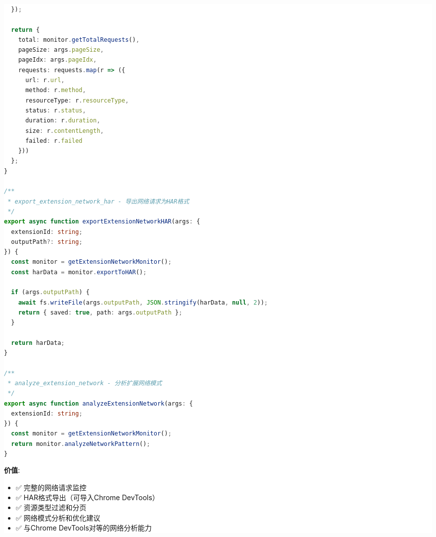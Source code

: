 ```typescript
  });
  
  return {
    total: monitor.getTotalRequests(),
    pageSize: args.pageSize,
    pageIdx: args.pageIdx,
    requests: requests.map(r => ({
      url: r.url,
      method: r.method,
      resourceType: r.resourceType,
      status: r.status,
      duration: r.duration,
      size: r.contentLength,
      failed: r.failed
    }))
  };
}

/**
 * export_extension_network_har - 导出网络请求为HAR格式
 */
export async function exportExtensionNetworkHAR(args: {
  extensionId: string;
  outputPath?: string;
}) {
  const monitor = getExtensionNetworkMonitor();
  const harData = monitor.exportToHAR();
  
  if (args.outputPath) {
    await fs.writeFile(args.outputPath, JSON.stringify(harData, null, 2));
    return { saved: true, path: args.outputPath };
  }
  
  return harData;
}

/**
 * analyze_extension_network - 分析扩展网络模式
 */
export async function analyzeExtensionNetwork(args: {
  extensionId: string;
}) {
  const monitor = getExtensionNetworkMonitor();
  return monitor.analyzeNetworkPattern();
}
```

**价值**:
- ✅ 完整的网络请求监控
- ✅ HAR格式导出（可导入Chrome DevTools）
- ✅ 资源类型过滤和分页
- ✅ 网络模式分析和优化建议
- ✅ 与Chrome DevTools对等的网络分析能力
